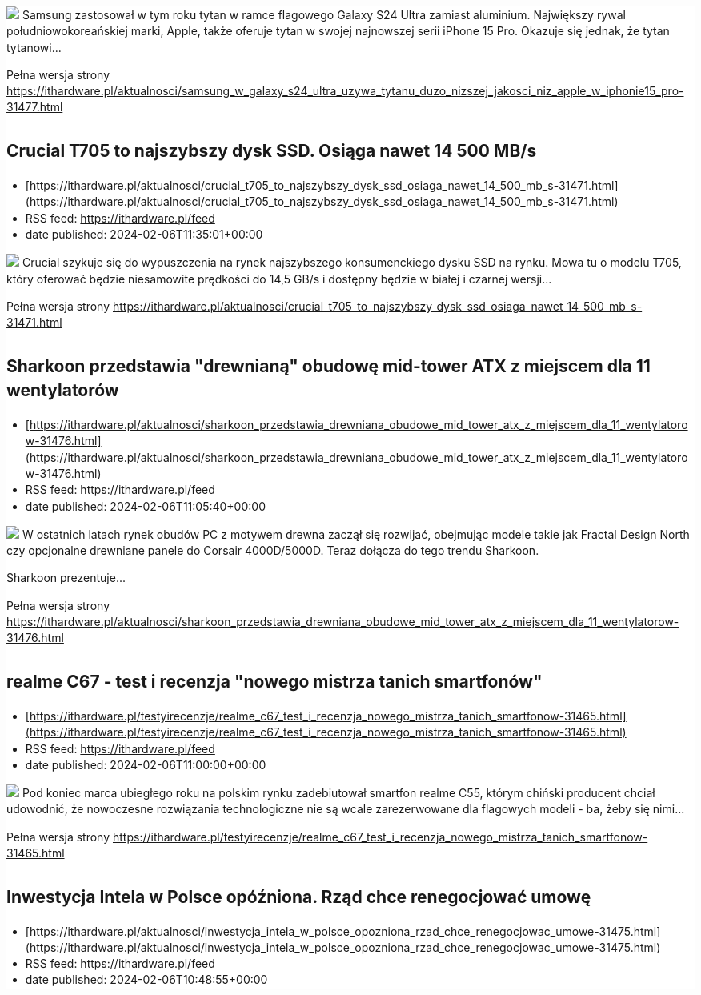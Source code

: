 <img src="https://ithardware.pl/artykuly/min/31477_1.jpg" />            Samsung zastosował w tym roku tytan w ramce flagowego Galaxy S24 Ultra zamiast aluminium. Największy rywal południowokoreańskiej marki, Apple, także oferuje tytan w swojej najnowszej serii iPhone 15 Pro. Okazuje się jednak, że tytan tytanowi...
            <p>Pełna wersja strony <a href="https://ithardware.pl/aktualnosci/samsung_w_galaxy_s24_ultra_uzywa_tytanu_duzo_nizszej_jakosci_niz_apple_w_iphonie15_pro-31477.html">https://ithardware.pl/aktualnosci/samsung_w_galaxy_s24_ultra_uzywa_tytanu_duzo_nizszej_jakosci_niz_apple_w_iphonie15_pro-31477.html</a></p>

## Crucial T705 to najszybszy dysk SSD. Osiąga nawet 14 500 MB/s
 - [https://ithardware.pl/aktualnosci/crucial_t705_to_najszybszy_dysk_ssd_osiaga_nawet_14_500_mb_s-31471.html](https://ithardware.pl/aktualnosci/crucial_t705_to_najszybszy_dysk_ssd_osiaga_nawet_14_500_mb_s-31471.html)
 - RSS feed: https://ithardware.pl/feed
 - date published: 2024-02-06T11:35:01+00:00

<img src="https://ithardware.pl/artykuly/min/31471_1.jpg" />            Crucial szykuje się do wypuszczenia na rynek najszybszego konsumenckiego dysku SSD na rynku. Mowa tu o modelu T705, kt&oacute;ry oferować będzie niesamowite prędkości do 14,5 GB/s i dostępny będzie w białej i czarnej wersji...
            <p>Pełna wersja strony <a href="https://ithardware.pl/aktualnosci/crucial_t705_to_najszybszy_dysk_ssd_osiaga_nawet_14_500_mb_s-31471.html">https://ithardware.pl/aktualnosci/crucial_t705_to_najszybszy_dysk_ssd_osiaga_nawet_14_500_mb_s-31471.html</a></p>

## Sharkoon przedstawia "drewnianą" obudowę mid-tower ATX z miejscem dla 11 wentylatorów
 - [https://ithardware.pl/aktualnosci/sharkoon_przedstawia_drewniana_obudowe_mid_tower_atx_z_miejscem_dla_11_wentylatorow-31476.html](https://ithardware.pl/aktualnosci/sharkoon_przedstawia_drewniana_obudowe_mid_tower_atx_z_miejscem_dla_11_wentylatorow-31476.html)
 - RSS feed: https://ithardware.pl/feed
 - date published: 2024-02-06T11:05:40+00:00

<img src="https://ithardware.pl/artykuly/min/31476_1.jpg" />            W ostatnich latach rynek obud&oacute;w PC z motywem drewna zaczął się rozwijać, obejmując modele takie jak Fractal Design North czy opcjonalne drewniane panele do Corsair 4000D/5000D. Teraz dołącza do tego trendu Sharkoon.

Sharkoon prezentuje...
            <p>Pełna wersja strony <a href="https://ithardware.pl/aktualnosci/sharkoon_przedstawia_drewniana_obudowe_mid_tower_atx_z_miejscem_dla_11_wentylatorow-31476.html">https://ithardware.pl/aktualnosci/sharkoon_przedstawia_drewniana_obudowe_mid_tower_atx_z_miejscem_dla_11_wentylatorow-31476.html</a></p>

## realme C67 - test i recenzja "nowego mistrza tanich smartfonów"
 - [https://ithardware.pl/testyirecenzje/realme_c67_test_i_recenzja_nowego_mistrza_tanich_smartfonow-31465.html](https://ithardware.pl/testyirecenzje/realme_c67_test_i_recenzja_nowego_mistrza_tanich_smartfonow-31465.html)
 - RSS feed: https://ithardware.pl/feed
 - date published: 2024-02-06T11:00:00+00:00

<img src="https://ithardware.pl/artykuly/min/31465_1.jpg" />            Pod koniec marca ubiegłego roku na polskim rynku zadebiutował smartfon realme C55, kt&oacute;rym chiński producent chciał udowodnić, że nowoczesne rozwiązania technologiczne nie są wcale zarezerwowane dla flagowych modeli - ba, żeby się nimi...
            <p>Pełna wersja strony <a href="https://ithardware.pl/testyirecenzje/realme_c67_test_i_recenzja_nowego_mistrza_tanich_smartfonow-31465.html">https://ithardware.pl/testyirecenzje/realme_c67_test_i_recenzja_nowego_mistrza_tanich_smartfonow-31465.html</a></p>

## Inwestycja Intela w Polsce opóźniona. Rząd chce renegocjować umowę
 - [https://ithardware.pl/aktualnosci/inwestycja_intela_w_polsce_opozniona_rzad_chce_renegocjowac_umowe-31475.html](https://ithardware.pl/aktualnosci/inwestycja_intela_w_polsce_opozniona_rzad_chce_renegocjowac_umowe-31475.html)
 - RSS feed: https://ithardware.pl/feed
 - date published: 2024-02-06T10:48:55+00:00

